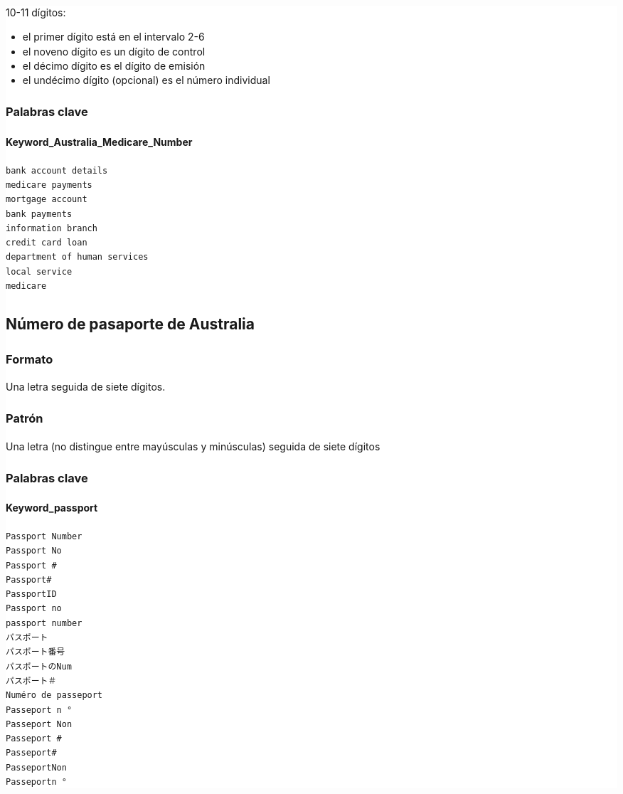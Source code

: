 10-11 dígitos:

- el primer dígito está en el intervalo 2-6
- el noveno dígito es un dígito de control
- el décimo dígito es el dígito de emisión
- el undécimo dígito (opcional) es el número individual

### <a name="keywords"></a>Palabras clave

#### <a name="keyword_australia_medicare_number"></a>Keyword\_Australia\_Medicare\_Number

```
bank account details
medicare payments
mortgage account
bank payments
information branch
credit card loan
department of human services
local service
medicare
```

## <a name="australia-passport-number"></a>Número de pasaporte de Australia

### <a name="format"></a>Formato

Una letra seguida de siete dígitos.

### <a name="pattern"></a>Patrón

Una letra (no distingue entre mayúsculas y minúsculas) seguida de siete dígitos

### <a name="keywords"></a>Palabras clave

#### <a name="keyword_passport"></a>Keyword\_passport

```
Passport Number
Passport No
Passport #
Passport#
PassportID
Passport no
passport number
パスポート
パスポート番号
パスポートのNum
パスポート＃
Numéro de passeport
Passeport n °
Passeport Non
Passeport #
Passeport#
PasseportNon
Passeportn °
```
